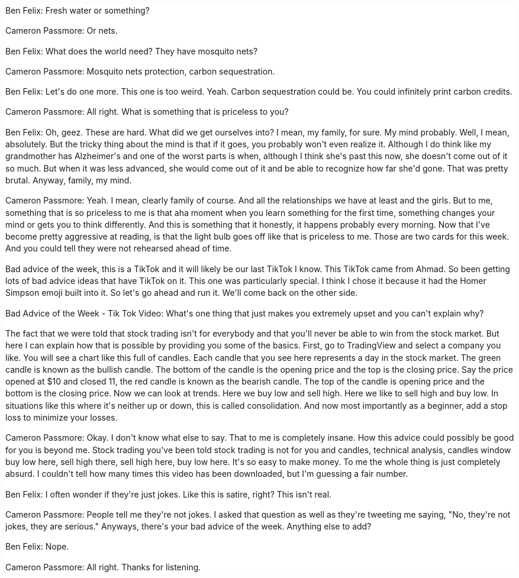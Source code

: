 Ben Felix: Fresh water or something?

Cameron Passmore: Or nets.

Ben Felix: What does the world need? They have mosquito nets?

Cameron Passmore: Mosquito nets protection, carbon sequestration.

Ben Felix: Let's do one more. This one is too weird. Yeah. Carbon sequestration could be. You could infinitely print carbon credits. 

Cameron Passmore: All right. What is something that is priceless to you?

Ben Felix: Oh, geez. These are hard. What did we get ourselves into? I mean, my family, for sure. My mind probably. Well, I mean, absolutely. But the tricky thing about the mind is that if it goes, you probably won't even realize it. Although I do think like my grandmother has Alzheimer's and one of the worst parts is when, although I think she's past this now, she doesn't come out of it so much. But when it was less advanced, she would come out of it and be able to recognize how far she'd gone. That was pretty brutal. Anyway, family, my mind. 

Cameron Passmore: Yeah. I mean, clearly family of course. And all the relationships we have at least and the girls. But to me, something that is so priceless to me is that aha moment when you learn something for the first time, something changes your mind or gets you to think differently. And this is something that it honestly, it happens probably every morning. Now that I've become pretty aggressive at reading, is that the light bulb goes off like that is priceless to me. Those are two cards for this week. And you could tell they were not rehearsed ahead of time.

Bad advice of the week, this is a TikTok and it will likely be our last TikTok I know. This TikTok came from Ahmad. So been getting lots of bad advice ideas that have TikTok on it. This one was particularly special. I think I chose it because it had the Homer Simpson emoji built into it. So let's go ahead and run it. We'll come back on the other side.

Bad Advice of the Week - Tik Tok Video: What's one thing that just makes you extremely upset and you can't explain why?

The fact that we were told that stock trading isn't for everybody and that you'll never be able to win from the stock market. But here I can explain how that is possible by providing you some of the basics. First, go to TradingView and select a company you like. You will see a chart like this full of candles. Each candle that you see here represents a day in the stock market. The green candle is known as the bullish candle. The bottom of the candle is the opening price and the top is the closing price. Say the price opened at $10 and closed 11, the red candle is known as the bearish candle. The top of the candle is opening price and the bottom is the closing price. Now we can look at trends. Here we buy low and sell high. Here we like to sell high and buy low. In situations like this where it's neither up or down, this is called consolidation. And now most importantly as a beginner, add a stop loss to minimize your losses.

Cameron Passmore: Okay. I don't know what else to say. That to me is completely insane. How this advice could possibly be good for you is beyond me. Stock trading you've been told stock trading is not for you and candles, technical analysis, candles window buy low here, sell high there, sell high here, buy low here. It's so easy to make money. To me the whole thing is just completely absurd. I couldn't tell how many times this video has been downloaded, but I'm guessing a fair number. 

Ben Felix: I often wonder if they're just jokes. Like this is satire, right? This isn't real.

Cameron Passmore: People tell me they're not jokes. I asked that question as well as they're tweeting me saying, "No, they're not jokes, they are serious." Anyways, there's your bad advice of the week. Anything else to add?

Ben Felix: Nope. 

Cameron Passmore: All right. Thanks for listening.